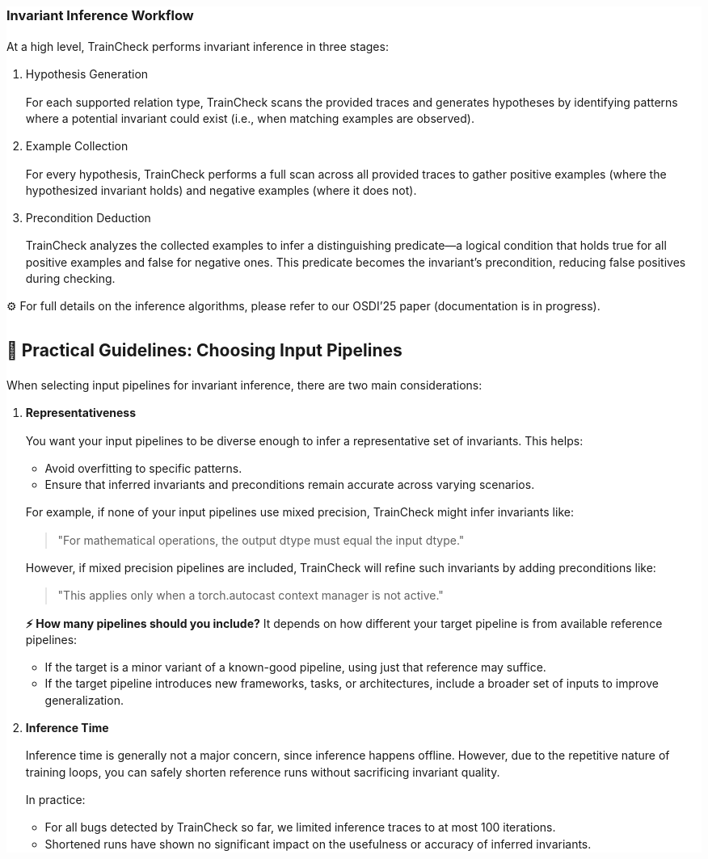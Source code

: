 ### Invariant Inference Workflow

At a high level, TrainCheck performs invariant inference in three stages:

1. Hypothesis Generation

    For each supported relation type, TrainCheck scans the provided traces and generates hypotheses by identifying patterns where a potential invariant could exist (i.e., when matching examples are observed).

2. Example Collection

    For every hypothesis, TrainCheck performs a full scan across all provided traces to gather positive examples (where the hypothesized invariant holds) and negative examples (where it does not).

3. Precondition Deduction

    TrainCheck analyzes the collected examples to infer a distinguishing predicate—a logical condition that holds true for all positive examples and false for negative ones. This predicate becomes the invariant’s precondition, reducing false positives during checking.

⚙️ For full details on the inference algorithms, please refer to our OSDI’25 paper (documentation is in progress).

## 🧪 Practical Guidelines: Choosing Input Pipelines

When selecting input pipelines for invariant inference, there are two main considerations:

1. **Representativeness**

    You want your input pipelines to be diverse enough to infer a representative set of invariants. This helps:
    - Avoid overfitting to specific patterns.
    - Ensure that inferred invariants and preconditions remain accurate across varying scenarios.

    For example, if none of your input pipelines use mixed precision, TrainCheck might infer invariants like:

    > "For mathematical operations, the output dtype must equal the input dtype."
    
    However, if mixed precision pipelines are included, TrainCheck will refine such invariants by adding preconditions like:
    > "This applies only when a torch.autocast context manager is not active."

    **⚡ How many pipelines should you include?** It depends on how different your target pipeline is from available reference pipelines:
    - If the target is a minor variant of a known-good pipeline, using just that reference may suffice.
    - If the target pipeline introduces new frameworks, tasks, or architectures, include a broader set of inputs to improve generalization.


2. **Inference Time**

    Inference time is generally not a major concern, since inference happens offline. However, due to the repetitive nature of training loops, you can safely shorten reference runs without sacrificing invariant quality.

    In practice:
	- For all bugs detected by TrainCheck so far, we limited inference traces to at most 100 iterations.
	- Shortened runs have shown no significant impact on the usefulness or accuracy of inferred invariants.
